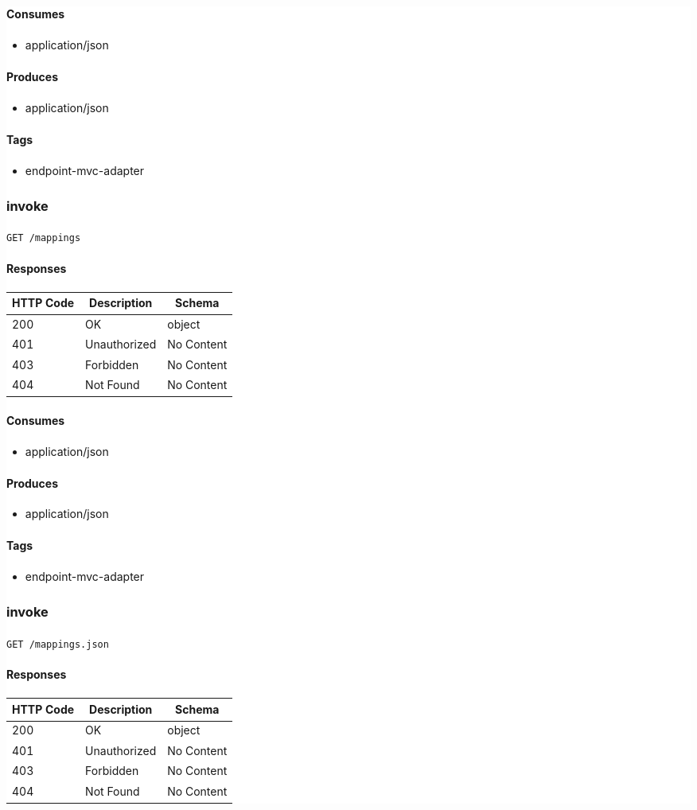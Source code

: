 
#### Consumes

* application/json

#### Produces

* application/json

#### Tags

* endpoint-mvc-adapter

### invoke
```
GET /mappings
```

#### Responses
|HTTP Code|Description|Schema|
|----|----|----|
|200|OK|object|
|401|Unauthorized|No Content|
|403|Forbidden|No Content|
|404|Not Found|No Content|


#### Consumes

* application/json

#### Produces

* application/json

#### Tags

* endpoint-mvc-adapter

### invoke
```
GET /mappings.json
```

#### Responses
|HTTP Code|Description|Schema|
|----|----|----|
|200|OK|object|
|401|Unauthorized|No Content|
|403|Forbidden|No Content|
|404|Not Found|No Content|

